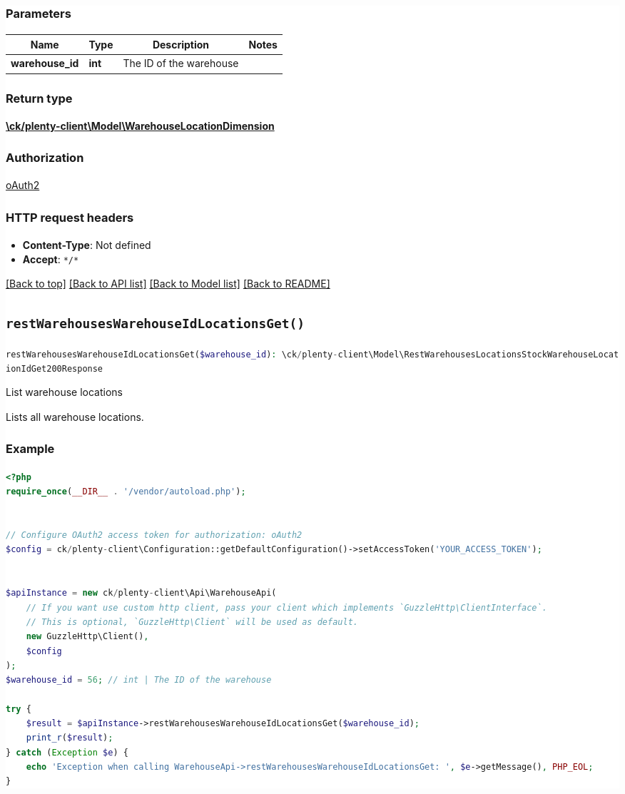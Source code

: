 ### Parameters

| Name | Type | Description  | Notes |
| ------------- | ------------- | ------------- | ------------- |
| **warehouse_id** | **int**| The ID of the warehouse | |

### Return type

[**\ck/plenty-client\Model\WarehouseLocationDimension**](../Model/WarehouseLocationDimension.md)

### Authorization

[oAuth2](../../README.md#oAuth2)

### HTTP request headers

- **Content-Type**: Not defined
- **Accept**: `*/*`

[[Back to top]](#) [[Back to API list]](../../README.md#endpoints)
[[Back to Model list]](../../README.md#models)
[[Back to README]](../../README.md)

## `restWarehousesWarehouseIdLocationsGet()`

```php
restWarehousesWarehouseIdLocationsGet($warehouse_id): \ck/plenty-client\Model\RestWarehousesLocationsStockWarehouseLocationIdGet200Response
```

List warehouse locations

Lists all warehouse locations.

### Example

```php
<?php
require_once(__DIR__ . '/vendor/autoload.php');


// Configure OAuth2 access token for authorization: oAuth2
$config = ck/plenty-client\Configuration::getDefaultConfiguration()->setAccessToken('YOUR_ACCESS_TOKEN');


$apiInstance = new ck/plenty-client\Api\WarehouseApi(
    // If you want use custom http client, pass your client which implements `GuzzleHttp\ClientInterface`.
    // This is optional, `GuzzleHttp\Client` will be used as default.
    new GuzzleHttp\Client(),
    $config
);
$warehouse_id = 56; // int | The ID of the warehouse

try {
    $result = $apiInstance->restWarehousesWarehouseIdLocationsGet($warehouse_id);
    print_r($result);
} catch (Exception $e) {
    echo 'Exception when calling WarehouseApi->restWarehousesWarehouseIdLocationsGet: ', $e->getMessage(), PHP_EOL;
}
```
